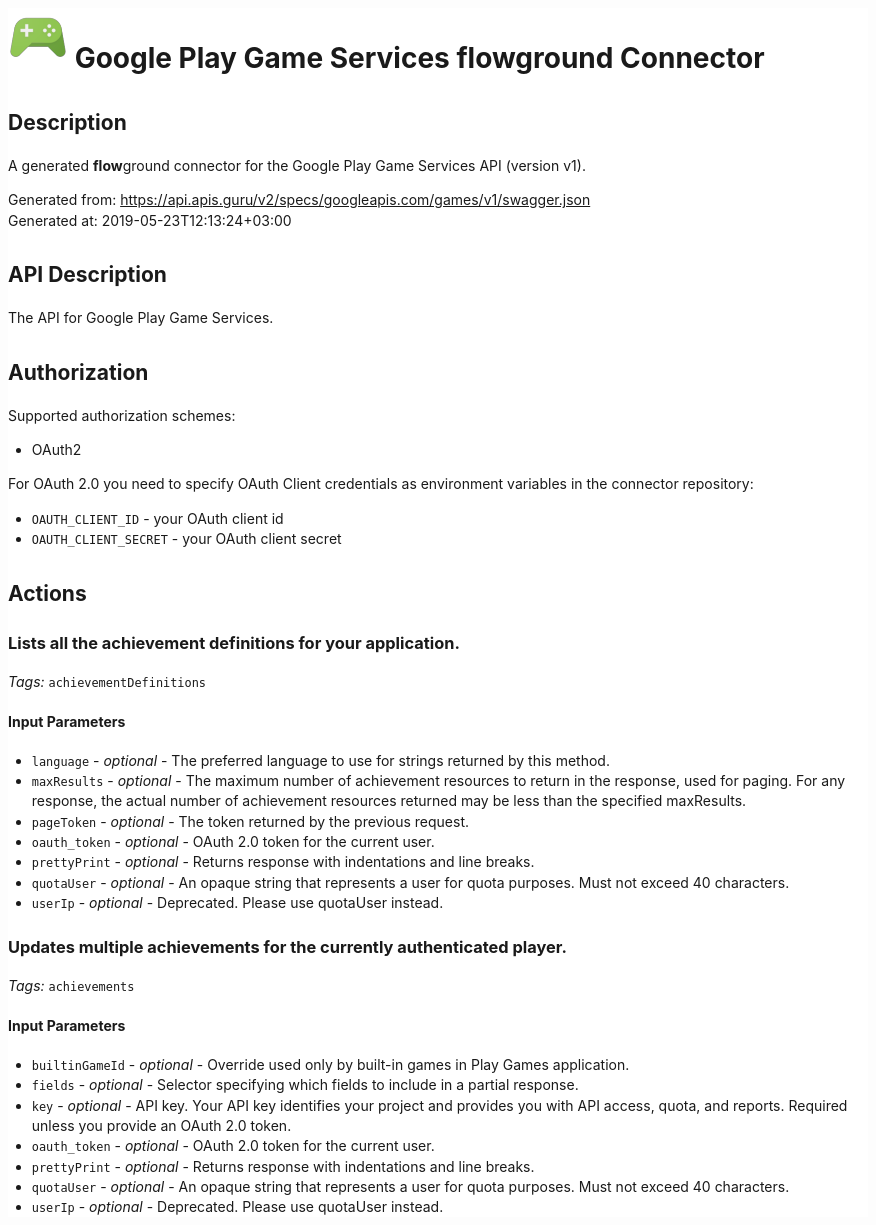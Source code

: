 # ![LOGO](logo.png) Google Play Game Services **flow**ground Connector

## Description

A generated **flow**ground connector for the Google Play Game Services API (version v1).

Generated from: https://api.apis.guru/v2/specs/googleapis.com/games/v1/swagger.json<br/>
Generated at: 2019-05-23T12:13:24+03:00

## API Description

The API for Google Play Game Services.

## Authorization

Supported authorization schemes:
- OAuth2

For OAuth 2.0 you need to specify OAuth Client credentials as environment variables in the connector repository:
* `OAUTH_CLIENT_ID` - your OAuth client id
* `OAUTH_CLIENT_SECRET` - your OAuth client secret

## Actions

### Lists all the achievement definitions for your application.

*Tags:* `achievementDefinitions`

#### Input Parameters
* `language` - _optional_ - The preferred language to use for strings returned by this method.
* `maxResults` - _optional_ - The maximum number of achievement resources to return in the response, used for paging. For any response, the actual number of achievement resources returned may be less than the specified maxResults.
* `pageToken` - _optional_ - The token returned by the previous request.
* `oauth_token` - _optional_ - OAuth 2.0 token for the current user.
* `prettyPrint` - _optional_ - Returns response with indentations and line breaks.
* `quotaUser` - _optional_ - An opaque string that represents a user for quota purposes. Must not exceed 40 characters.
* `userIp` - _optional_ - Deprecated. Please use quotaUser instead.

### Updates multiple achievements for the currently authenticated player.

*Tags:* `achievements`

#### Input Parameters
* `builtinGameId` - _optional_ - Override used only by built-in games in Play Games application.
* `fields` - _optional_ - Selector specifying which fields to include in a partial response.
* `key` - _optional_ - API key. Your API key identifies your project and provides you with API access, quota, and reports. Required unless you provide an OAuth 2.0 token.
* `oauth_token` - _optional_ - OAuth 2.0 token for the current user.
* `prettyPrint` - _optional_ - Returns response with indentations and line breaks.
* `quotaUser` - _optional_ - An opaque string that represents a user for quota purposes. Must not exceed 40 characters.
* `userIp` - _optional_ - Deprecated. Please use quotaUser instead.
